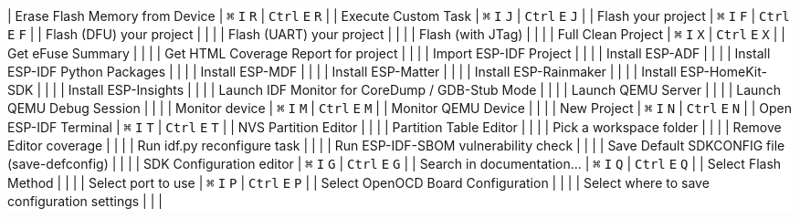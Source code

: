 | Erase Flash Memory from Device                          | <kbd>⌘</kbd> <kbd>I</kbd> <kbd>R</kbd> | <kbd>Ctrl</kbd> <kbd>E</kbd> <kbd>R</kbd> |
| Execute Custom Task                                     | <kbd>⌘</kbd> <kbd>I</kbd> <kbd>J</kbd> | <kbd>Ctrl</kbd> <kbd>E</kbd> <kbd>J</kbd> |
| Flash your project                                      | <kbd>⌘</kbd> <kbd>I</kbd> <kbd>F</kbd> | <kbd>Ctrl</kbd> <kbd>E</kbd> <kbd>F</kbd> |
| Flash (DFU) your project                                |                                        |                                           |
| Flash (UART) your project                               |                                        |                                           |
| Flash (with JTag)                                       |                                        |                                           |
| Full Clean Project                                      | <kbd>⌘</kbd> <kbd>I</kbd> <kbd>X</kbd> | <kbd>Ctrl</kbd> <kbd>E</kbd> <kbd>X</kbd> |
| Get eFuse Summary                                       |                                        |                                           |
| Get HTML Coverage Report for project                    |                                        |                                           |
| Import ESP-IDF Project                                  |                                        |                                           |
| Install ESP-ADF                                         |                                        |                                           |
| Install ESP-IDF Python Packages                         |                                        |                                           |
| Install ESP-MDF                                         |                                        |                                           |
| Install ESP-Matter                                      |                                        |                                           |
| Install ESP-Rainmaker                                   |                                        |                                           |
| Install ESP-HomeKit-SDK                                 |                                        |                                           |
| Install ESP-Insights                                    |                                        |                                           |
| Launch IDF Monitor for CoreDump / GDB-Stub Mode         |                                        |                                           |
| Launch QEMU Server                                      |                                        |                                           |
| Launch QEMU Debug Session                               |                                        |                                           |
| Monitor device                                          | <kbd>⌘</kbd> <kbd>I</kbd> <kbd>M</kbd> | <kbd>Ctrl</kbd> <kbd>E</kbd> <kbd>M</kbd> |
| Monitor QEMU Device                                     |                                        |                                           |
| New Project                                             | <kbd>⌘</kbd> <kbd>I</kbd> <kbd>N</kbd> | <kbd>Ctrl</kbd> <kbd>E</kbd> <kbd>N</kbd> |
| Open ESP-IDF Terminal                                   | <kbd>⌘</kbd> <kbd>I</kbd> <kbd>T</kbd> | <kbd>Ctrl</kbd> <kbd>E</kbd> <kbd>T</kbd> |
| NVS Partition Editor                                    |                                        |                                           |
| Partition Table Editor                                  |                                        |                                           |
| Pick a workspace folder                                 |                                        |                                           |
| Remove Editor coverage                                  |                                        |                                           |
| Run idf.py reconfigure task                             |                                        |                                           |
| Run ESP-IDF-SBOM vulnerability check                    |                                        |                                           |
| Save Default SDKCONFIG file (save-defconfig)            |                                        |                                           |
| SDK Configuration editor                                | <kbd>⌘</kbd> <kbd>I</kbd> <kbd>G</kbd> | <kbd>Ctrl</kbd> <kbd>E</kbd> <kbd>G</kbd> |
| Search in documentation...                              | <kbd>⌘</kbd> <kbd>I</kbd> <kbd>Q</kbd> | <kbd>Ctrl</kbd> <kbd>E</kbd> <kbd>Q</kbd> |
| Select Flash Method                                     |                                        |                                           |
| Select port to use                                      | <kbd>⌘</kbd> <kbd>I</kbd> <kbd>P</kbd> | <kbd>Ctrl</kbd> <kbd>E</kbd> <kbd>P</kbd> |
| Select OpenOCD Board Configuration                      |                                        |                                           |
| Select where to save configuration settings             |                                        |                                           |